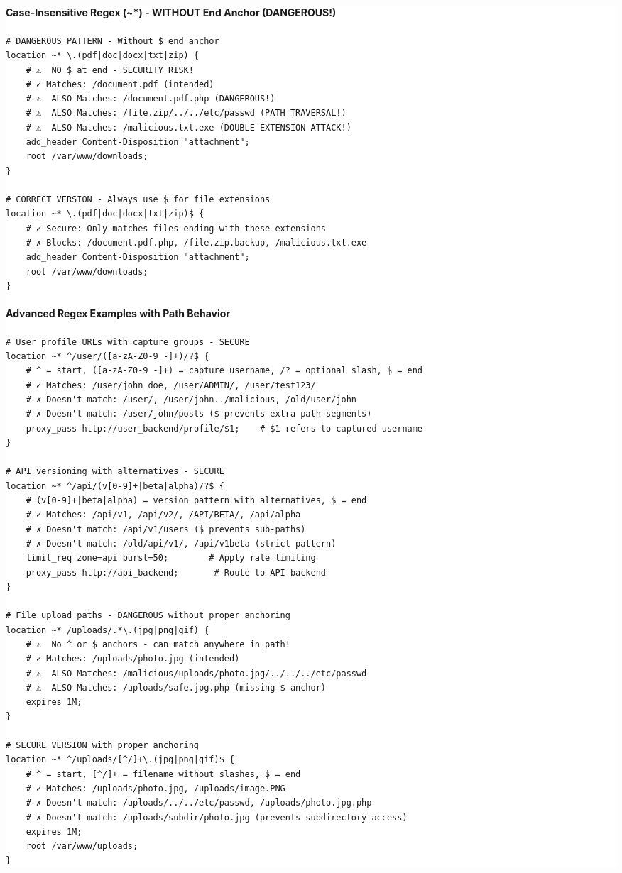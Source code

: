 #### **Case-Insensitive Regex (~*) - WITHOUT End Anchor (DANGEROUS!)**
```nginx
# DANGEROUS PATTERN - Without $ end anchor
location ~* \.(pdf|doc|docx|txt|zip) {
    # ⚠️  NO $ at end - SECURITY RISK!
    # ✓ Matches: /document.pdf (intended)
    # ⚠️  ALSO Matches: /document.pdf.php (DANGEROUS!)
    # ⚠️  ALSO Matches: /file.zip/../../etc/passwd (PATH TRAVERSAL!)
    # ⚠️  ALSO Matches: /malicious.txt.exe (DOUBLE EXTENSION ATTACK!)
    add_header Content-Disposition "attachment";
    root /var/www/downloads;
}

# CORRECT VERSION - Always use $ for file extensions
location ~* \.(pdf|doc|docx|txt|zip)$ {
    # ✓ Secure: Only matches files ending with these extensions
    # ✗ Blocks: /document.pdf.php, /file.zip.backup, /malicious.txt.exe
    add_header Content-Disposition "attachment";
    root /var/www/downloads;
}
```

#### **Advanced Regex Examples with Path Behavior**
```nginx
# User profile URLs with capture groups - SECURE
location ~* ^/user/([a-zA-Z0-9_-]+)/?$ {
    # ^ = start, ([a-zA-Z0-9_-]+) = capture username, /? = optional slash, $ = end
    # ✓ Matches: /user/john_doe, /user/ADMIN/, /user/test123/
    # ✗ Doesn't match: /user/, /user/john../malicious, /old/user/john
    # ✗ Doesn't match: /user/john/posts ($ prevents extra path segments)
    proxy_pass http://user_backend/profile/$1;    # $1 refers to captured username
}

# API versioning with alternatives - SECURE
location ~* ^/api/(v[0-9]+|beta|alpha)/?$ {
    # (v[0-9]+|beta|alpha) = version pattern with alternatives, $ = end
    # ✓ Matches: /api/v1, /api/v2/, /API/BETA/, /api/alpha
    # ✗ Doesn't match: /api/v1/users ($ prevents sub-paths)
    # ✗ Doesn't match: /old/api/v1/, /api/v1beta (strict pattern)
    limit_req zone=api burst=50;        # Apply rate limiting
    proxy_pass http://api_backend;       # Route to API backend
}

# File upload paths - DANGEROUS without proper anchoring
location ~* /uploads/.*\.(jpg|png|gif) {
    # ⚠️  No ^ or $ anchors - can match anywhere in path!
    # ✓ Matches: /uploads/photo.jpg (intended)
    # ⚠️  ALSO Matches: /malicious/uploads/photo.jpg/../../../etc/passwd
    # ⚠️  ALSO Matches: /uploads/safe.jpg.php (missing $ anchor)
    expires 1M;
}

# SECURE VERSION with proper anchoring
location ~* ^/uploads/[^/]+\.(jpg|png|gif)$ {
    # ^ = start, [^/]+ = filename without slashes, $ = end
    # ✓ Matches: /uploads/photo.jpg, /uploads/image.PNG
    # ✗ Doesn't match: /uploads/../../etc/passwd, /uploads/photo.jpg.php
    # ✗ Doesn't match: /uploads/subdir/photo.jpg (prevents subdirectory access)
    expires 1M;
    root /var/www/uploads;
}
```
